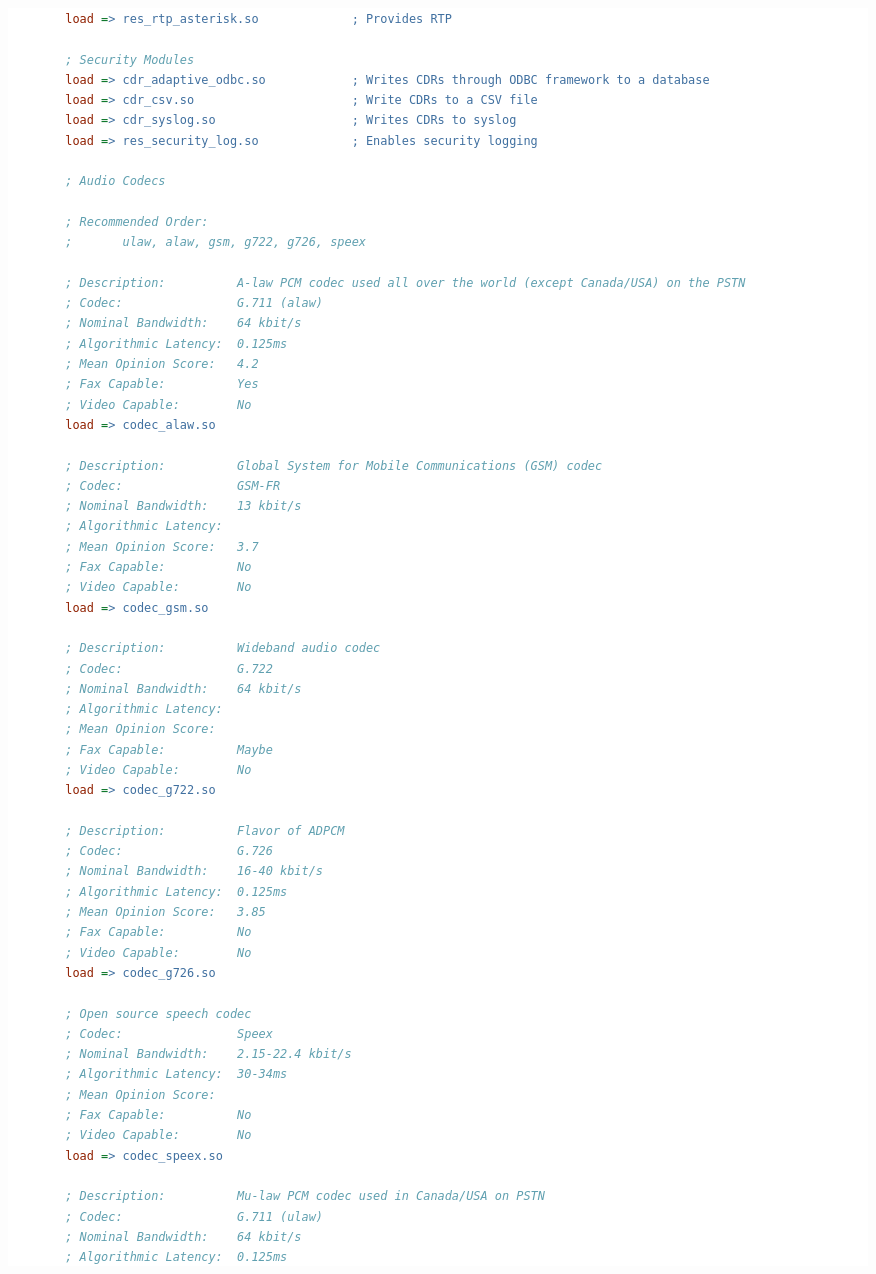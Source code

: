 ```ini
        load => res_rtp_asterisk.so             ; Provides RTP

        ; Security Modules
        load => cdr_adaptive_odbc.so            ; Writes CDRs through ODBC framework to a database
        load => cdr_csv.so                      ; Write CDRs to a CSV file
        load => cdr_syslog.so                   ; Writes CDRs to syslog
        load => res_security_log.so             ; Enables security logging

        ; Audio Codecs

        ; Recommended Order:
        ;       ulaw, alaw, gsm, g722, g726, speex

        ; Description:          A-law PCM codec used all over the world (except Canada/USA) on the PSTN
        ; Codec:                G.711 (alaw)
        ; Nominal Bandwidth:    64 kbit/s
        ; Algorithmic Latency:  0.125ms
        ; Mean Opinion Score:   4.2
        ; Fax Capable:          Yes
        ; Video Capable:        No
        load => codec_alaw.so

        ; Description:          Global System for Mobile Communications (GSM) codec
        ; Codec:                GSM-FR
        ; Nominal Bandwidth:    13 kbit/s
        ; Algorithmic Latency:
        ; Mean Opinion Score:   3.7
        ; Fax Capable:          No
        ; Video Capable:        No
        load => codec_gsm.so

        ; Description:          Wideband audio codec
        ; Codec:                G.722
        ; Nominal Bandwidth:    64 kbit/s
        ; Algorithmic Latency:
        ; Mean Opinion Score:
        ; Fax Capable:          Maybe
        ; Video Capable:        No
        load => codec_g722.so

        ; Description:          Flavor of ADPCM
        ; Codec:                G.726
        ; Nominal Bandwidth:    16-40 kbit/s
        ; Algorithmic Latency:  0.125ms
        ; Mean Opinion Score:   3.85
        ; Fax Capable:          No
        ; Video Capable:        No
        load => codec_g726.so

        ; Open source speech codec
        ; Codec:                Speex
        ; Nominal Bandwidth:    2.15-22.4 kbit/s
        ; Algorithmic Latency:  30-34ms
        ; Mean Opinion Score:
        ; Fax Capable:          No
        ; Video Capable:        No
        load => codec_speex.so

        ; Description:          Mu-law PCM codec used in Canada/USA on PSTN
        ; Codec:                G.711 (ulaw)
        ; Nominal Bandwidth:    64 kbit/s
        ; Algorithmic Latency:  0.125ms
```
